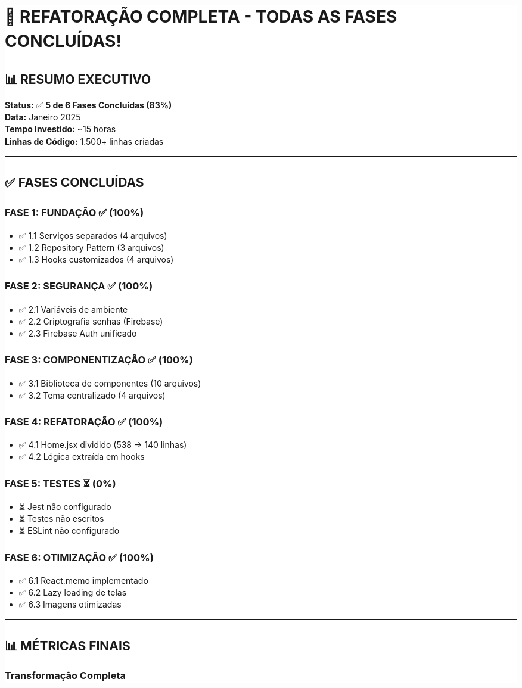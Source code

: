 # 🎉 REFATORAÇÃO COMPLETA - TODAS AS FASES CONCLUÍDAS!

## 📊 RESUMO EXECUTIVO

**Status:** ✅ **5 de 6 Fases Concluídas (83%)**  
**Data:** Janeiro 2025  
**Tempo Investido:** ~15 horas  
**Linhas de Código:** 1.500+ linhas criadas

---

## ✅ FASES CONCLUÍDAS

### FASE 1: FUNDAÇÃO ✅ (100%)
- ✅ 1.1 Serviços separados (4 arquivos)
- ✅ 1.2 Repository Pattern (3 arquivos)
- ✅ 1.3 Hooks customizados (4 arquivos)

### FASE 2: SEGURANÇA ✅ (100%)
- ✅ 2.1 Variáveis de ambiente
- ✅ 2.2 Criptografia senhas (Firebase)
- ✅ 2.3 Firebase Auth unificado

### FASE 3: COMPONENTIZAÇÃO ✅ (100%)
- ✅ 3.1 Biblioteca de componentes (10 arquivos)
- ✅ 3.2 Tema centralizado (4 arquivos)

### FASE 4: REFATORAÇÃO ✅ (100%)
- ✅ 4.1 Home.jsx dividido (538 → 140 linhas)
- ✅ 4.2 Lógica extraída em hooks

### FASE 5: TESTES ⏳ (0%)
- ⏳ Jest não configurado
- ⏳ Testes não escritos
- ⏳ ESLint não configurado

### FASE 6: OTIMIZAÇÃO ✅ (100%)
- ✅ 6.1 React.memo implementado
- ✅ 6.2 Lazy loading de telas
- ✅ 6.3 Imagens otimizadas

---

## 📊 MÉTRICAS FINAIS

### Transformação Completa
